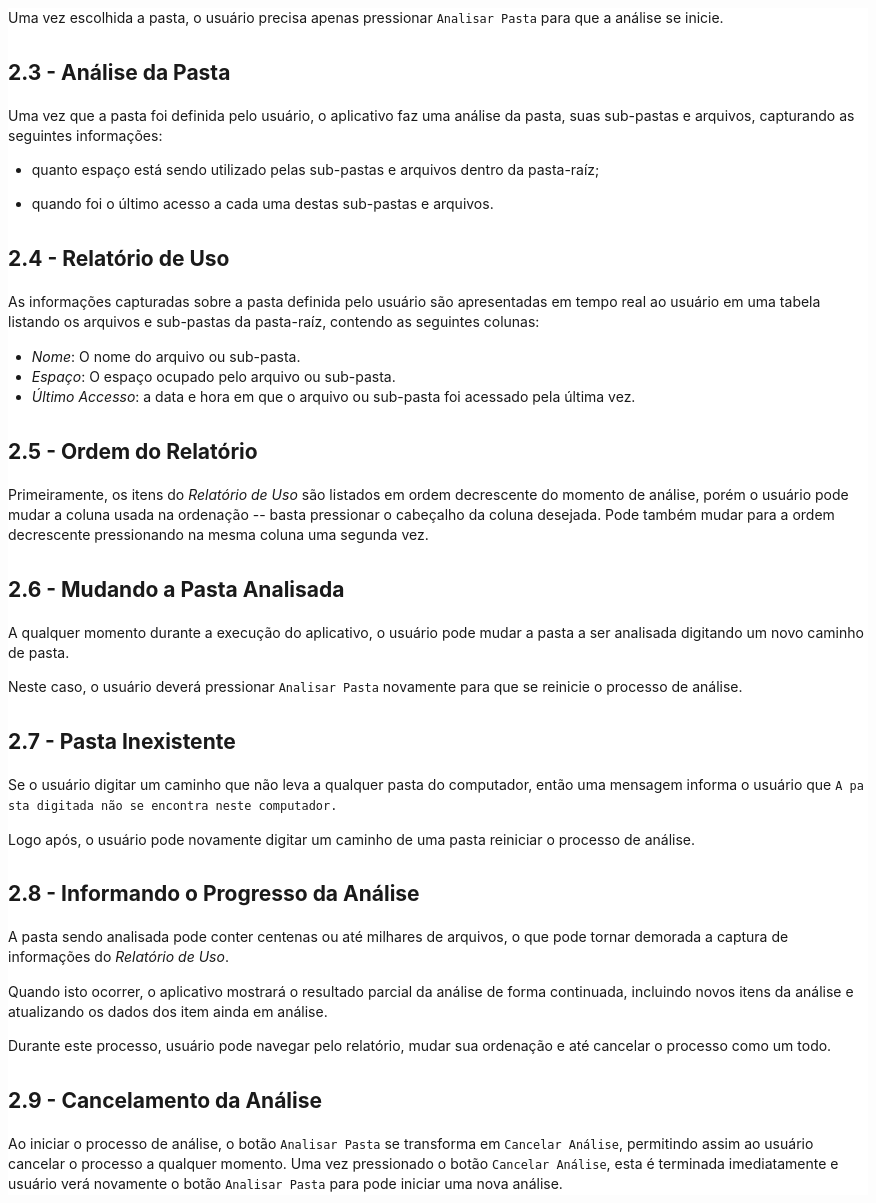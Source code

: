 Uma vez escolhida a pasta, o usuário precisa apenas pressionar `Analisar Pasta` para que a análise se inicie.

## 2.3 - Análise da Pasta
Uma vez que a pasta foi definida pelo usuário, o aplicativo faz uma análise da pasta, suas sub-pastas e arquivos, capturando as seguintes informações:
* quanto espaço está sendo utilizado pelas sub-pastas e arquivos dentro da pasta-raíz;
- quando foi o último acesso a cada uma destas sub-pastas e arquivos.

## 2.4 - Relatório de Uso
As informações capturadas sobre a pasta definida pelo usuário são apresentadas em tempo real ao usuário em uma tabela listando os arquivos e sub-pastas da pasta-raíz, contendo as seguintes colunas:
- *Nome*: O nome do arquivo ou sub-pasta.
- *Espaço*: O espaço ocupado pelo arquivo ou sub-pasta.
- *Último Accesso*: a data e hora em que o arquivo ou sub-pasta foi acessado pela última vez.


## 2.5 - Ordem do Relatório
Primeiramente, os itens do *Relatório de Uso* são listados em ordem decrescente do momento de análise, porém o usuário pode mudar a coluna usada na ordenação -- basta pressionar o cabeçalho da coluna desejada. Pode também mudar para a ordem decrescente pressionando na mesma coluna uma segunda vez.

## 2.6 - Mudando a Pasta Analisada
A qualquer momento durante a execução do aplicativo, o usuário pode mudar a pasta a ser analisada digitando um novo caminho de pasta. 

Neste caso, o usuário deverá pressionar `Analisar Pasta` novamente para que se reinicie o processo de análise.

## 2.7 - Pasta Inexistente
Se o usuário digitar um caminho que não leva a qualquer pasta do computador, então uma mensagem informa o usuário que `A pasta digitada não se encontra neste computador.`

Logo após, o usuário pode novamente digitar um caminho de uma pasta reiniciar o processo de análise.

## 2.8 - Informando o Progresso da Análise
A pasta sendo analisada pode conter centenas ou até milhares de arquivos, o que pode tornar demorada a captura de informações do *Relatório de Uso*.

Quando isto ocorrer, o aplicativo mostrará o resultado parcial da análise de forma continuada, incluindo novos itens da análise e atualizando os dados dos item ainda em análise.

Durante este processo, usuário pode navegar pelo relatório, mudar sua ordenação e até cancelar o processo como um todo.

## 2.9 - Cancelamento da Análise
Ao iniciar o processo de análise, o botão `Analisar Pasta` se transforma em `Cancelar Análise`, permitindo assim ao usuário cancelar o processo a qualquer momento.
Uma vez pressionado o botão `Cancelar Análise`, esta é terminada imediatamente e usuário verá novamente o botão `Analisar Pasta` para pode iniciar uma nova análise. 
